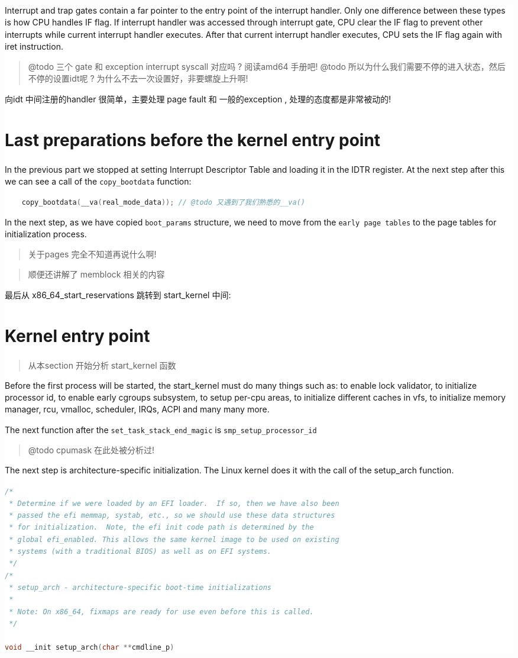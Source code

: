 Interrupt and trap gates contain a far pointer to the entry point of the interrupt handler. Only one difference between these types is how CPU handles IF flag. If interrupt handler was accessed through interrupt gate, CPU clear the IF flag to prevent other interrupts while current interrupt handler executes. After that current interrupt handler executes, CPU sets the IF flag again with iret instruction.
> @todo 三个 gate 和 exception interrupt syscall 对应吗 ? 阅读amd64 手册吧!
> @todo 所以为什么我们需要不停的进入状态，然后不停的设置idt呢 ? 为什么不去一次设置好，非要螺旋上升啊!

向idt 中间注册的handler 很简单，主要处理 page fault 和 一般的exception , 处理的态度都是非常被动的!

# Last preparations before the kernel entry point
In the previous part we stopped at setting Interrupt Descriptor Table and loading it in the IDTR register. At the next step after this we can see a call of the `copy_bootdata` function:


```c
	copy_bootdata(__va(real_mode_data)); // @todo 又遇到了我们熟悉的__va()
```

In the next step, as we have copied `boot_params` structure, we need to move from the `early page tables` to the page tables for initialization process.
> 关于pages 完全不知道再说什么啊!

> 顺便还讲解了 memblock 相关的内容

最后从 x86_64_start_reservations 跳转到 start_kernel 中间:

# Kernel entry point
> 从本section 开始分析 start_kernel 函数

Before the first process will be started, the start_kernel must do many things such as: to enable lock validator, to initialize processor id, to enable early cgroups subsystem, to setup per-cpu areas, to initialize different caches in vfs, to initialize memory manager, rcu, vmalloc, scheduler, IRQs, ACPI and many many more.

The next function after the `set_task_stack_end_magic` is `smp_setup_processor_id`


> @todo cpumask 在此处被分析过!

The next step is architecture-specific initialization. The Linux kernel does it with the call of the setup_arch function. 


```c
/*
 * Determine if we were loaded by an EFI loader.  If so, then we have also been
 * passed the efi memmap, systab, etc., so we should use these data structures
 * for initialization.  Note, the efi init code path is determined by the
 * global efi_enabled. This allows the same kernel image to be used on existing
 * systems (with a traditional BIOS) as well as on EFI systems.
 */
/*
 * setup_arch - architecture-specific boot-time initializations
 *
 * Note: On x86_64, fixmaps are ready for use even before this is called.
 */

void __init setup_arch(char **cmdline_p)
```
